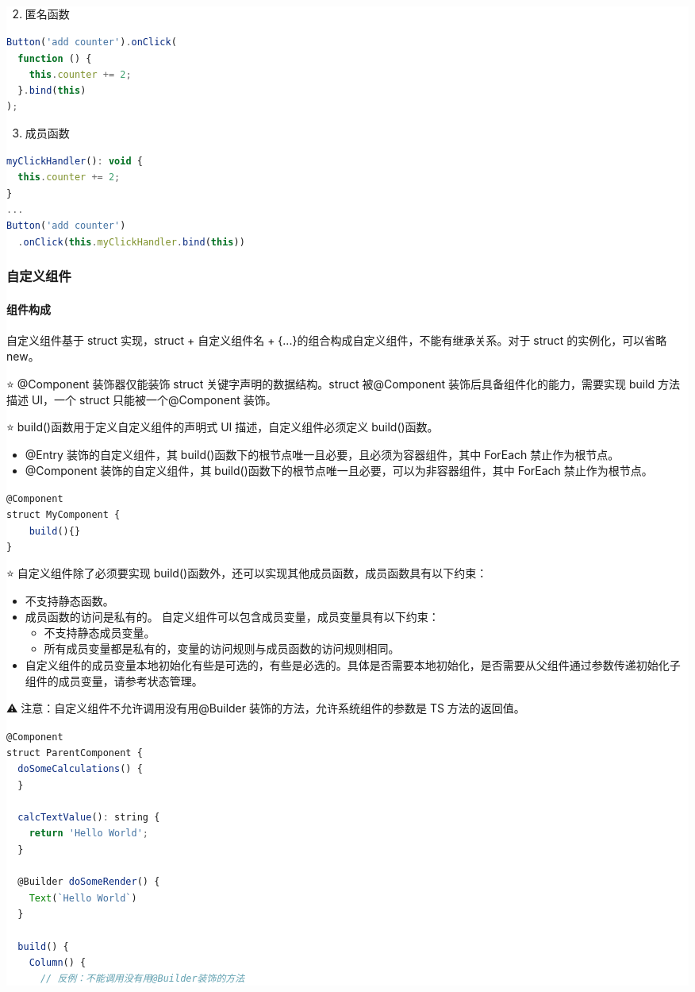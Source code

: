 2. 匿名函数

```js
Button('add counter').onClick(
  function () {
    this.counter += 2;
  }.bind(this)
);
```

3. 成员函数

```js
myClickHandler(): void {
  this.counter += 2;
}
...
Button('add counter')
  .onClick(this.myClickHandler.bind(this))
```

### 自定义组件

#### 组件构成

自定义组件基于 struct 实现，struct + 自定义组件名 + {...}的组合构成自定义组件，不能有继承关系。对于 struct 的实例化，可以省略 new。

⭐️ @Component 装饰器仅能装饰 struct 关键字声明的数据结构。struct 被@Component 装饰后具备组件化的能力，需要实现 build 方法描述 UI，一个 struct 只能被一个@Component 装饰。

⭐️ build()函数用于定义自定义组件的声明式 UI 描述，自定义组件必须定义 build()函数。

- @Entry 装饰的自定义组件，其 build()函数下的根节点唯一且必要，且必须为容器组件，其中 ForEach 禁止作为根节点。
- @Component 装饰的自定义组件，其 build()函数下的根节点唯一且必要，可以为非容器组件，其中 ForEach 禁止作为根节点。

```js
@Component
struct MyComponent {
	build(){}
}
```

⭐️ 自定义组件除了必须要实现 build()函数外，还可以实现其他成员函数，成员函数具有以下约束：

- 不支持静态函数。
- 成员函数的访问是私有的。
  自定义组件可以包含成员变量，成员变量具有以下约束：
  - 不支持静态成员变量。
  - 所有成员变量都是私有的，变量的访问规则与成员函数的访问规则相同。
- 自定义组件的成员变量本地初始化有些是可选的，有些是必选的。具体是否需要本地初始化，是否需要从父组件通过参数传递初始化子组件的成员变量，请参考状态管理。

⚠️ 注意：自定义组件不允许调用没有用@Builder 装饰的方法，允许系统组件的参数是 TS 方法的返回值。

```js
@Component
struct ParentComponent {
  doSomeCalculations() {
  }

  calcTextValue(): string {
    return 'Hello World';
  }

  @Builder doSomeRender() {
    Text(`Hello World`)
  }

  build() {
    Column() {
      // 反例：不能调用没有用@Builder装饰的方法
```